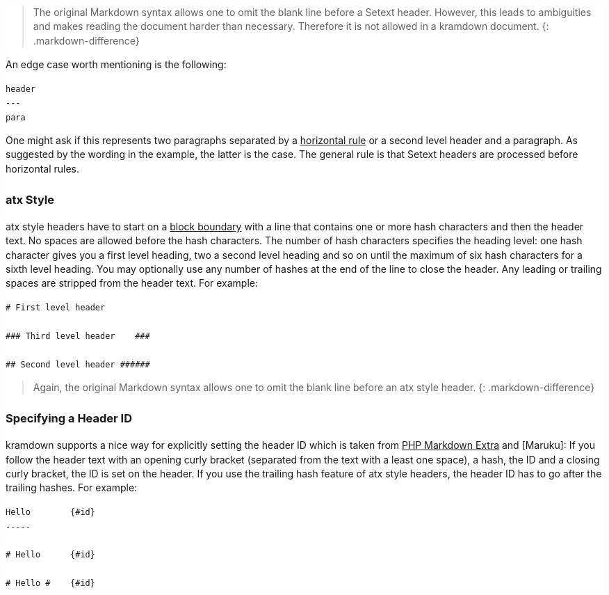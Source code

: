 > The original Markdown syntax allows one to omit the blank line before a Setext header. However,
> this leads to ambiguities and makes reading the document harder than necessary. Therefore it is
> not allowed in a kramdown document.
{: .markdown-difference}

An edge case worth mentioning is the following:

    header
    ---
    para

One might ask if this represents two paragraphs separated by a [horizontal rule](#horizontal-rules)
or a second level header and a paragraph. As suggested by the wording in the example, the latter is
the case. The general rule is that Setext headers are processed before horizontal rules.

### atx Style

atx style headers have to start on a [block boundary](#block-boundaries) with a line that contains
one or more hash characters and then the header text. No spaces are allowed before the hash
characters. The number of hash characters specifies the heading level: one hash character gives you
a first level heading, two a second level heading and so on until the maximum of six hash characters
for a sixth level heading. You may optionally use any number of hashes at the end of the line to
close the header. Any leading or trailing spaces are stripped from the header text. For example:

    # First level header

    ### Third level header    ###

    ## Second level header ######

> Again, the original Markdown syntax allows one to omit the blank line before an atx style header.
{: .markdown-difference}


### Specifying a Header ID

kramdown supports a nice way for explicitly setting the header ID which is taken from [PHP Markdown
Extra] and [Maruku]: If you follow the header text with an opening curly bracket (separated from the
text with a least one space), a hash, the ID and a closing curly bracket, the ID is set on the
header. If you use the trailing hash feature of atx style headers, the header ID has to go after the
trailing hashes. For example:

    Hello        {#id}
    -----

    # Hello      {#id}

    # Hello #    {#id}


[kramdown]: http://http://kramdown.gettalong.org/
[leanpub]: https://leanpub.com/help/manual
[asciidoc]: http://www.methods.co.nz/asciidoc/
[PHP markdown extra]: http://michelf.com/projects/php-markdown/extra/
[pandoc]: http://johnmacfarlane.net/pandoc/
[MathJax]: http://www.mathjax.org
[BlueCloth]: http://deveiate.org/projects/BlueCloth
[RedCloth]: http://redcloth.org/